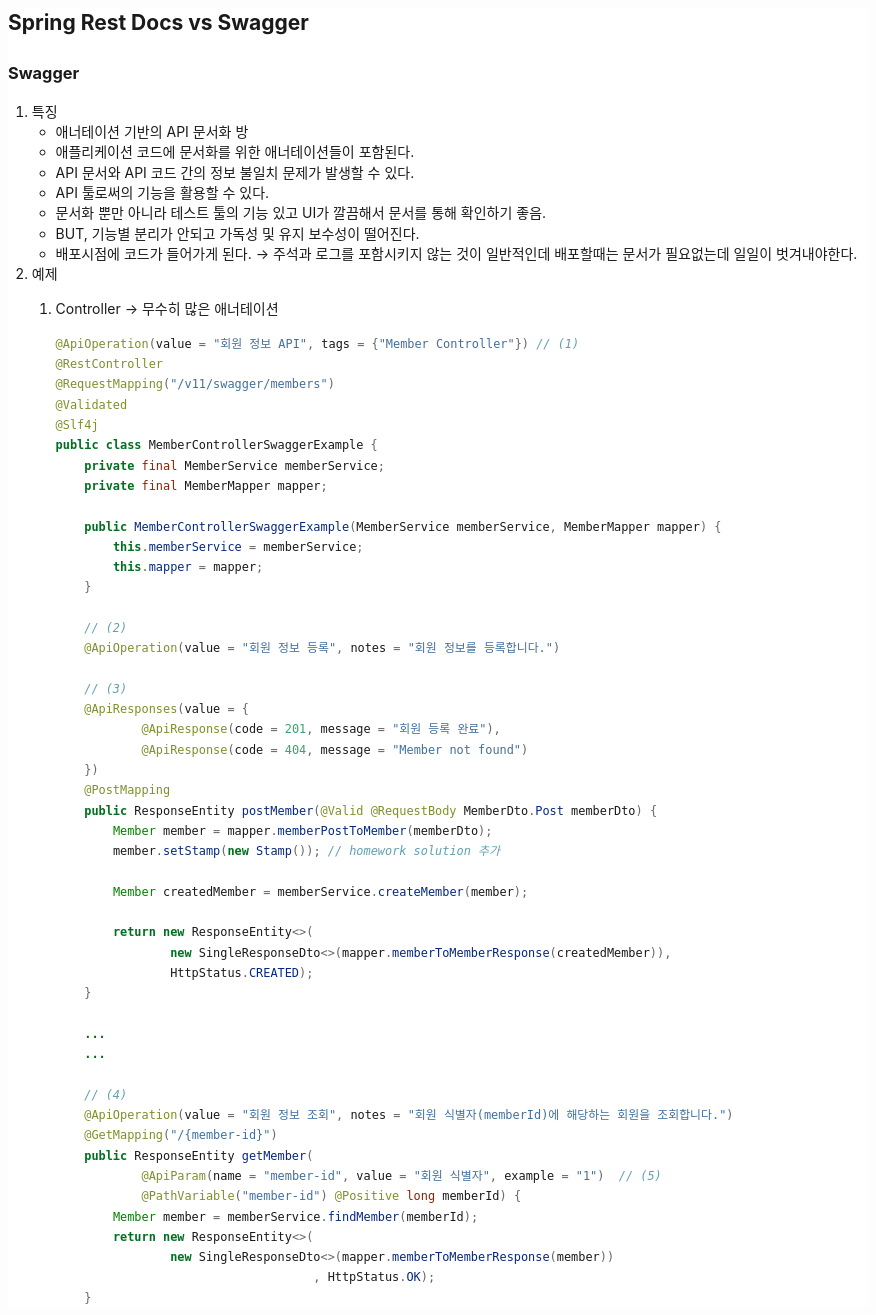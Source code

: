 ## Spring Rest Docs vs Swagger

### Swagger

1. 특징
    - 애너테이션 기반의 API 문서화 방
    - 애플리케이션 코드에 문서화를 위한 애너테이션들이 포함된다.
    - API 문서와 API 코드 간의 정보 불일치 문제가 발생할 수 있다.
    - API 툴로써의 기능을 활용할 수 있다.
    - 문서화 뿐만 아니라 테스트 툴의 기능 있고 UI가 깔끔해서 문서를 통해 확인하기 좋음.
    - BUT, 기능별 분리가 안되고 가독성 및 유지 보수성이 떨어진다.
    - 배포시점에 코드가 들어가게 된다. → 주석과 로그를 포함시키지 않는 것이 일반적인데 배포할때는 문서가 필요없는데 일일이 벗겨내야한다.
2. 예제 
    1. Controller →  무수히 많은 애너테이션 
        
        ```java
        @ApiOperation(value = "회원 정보 API", tags = {"Member Controller"}) // (1)
        @RestController
        @RequestMapping("/v11/swagger/members")
        @Validated
        @Slf4j
        public class MemberControllerSwaggerExample {
            private final MemberService memberService;
            private final MemberMapper mapper;
        
            public MemberControllerSwaggerExample(MemberService memberService, MemberMapper mapper) {
                this.memberService = memberService;
                this.mapper = mapper;
            }
        
            // (2)
            @ApiOperation(value = "회원 정보 등록", notes = "회원 정보를 등록합니다.")
        
            // (3)
            @ApiResponses(value = {
                    @ApiResponse(code = 201, message = "회원 등록 완료"),
                    @ApiResponse(code = 404, message = "Member not found")
            })
            @PostMapping
            public ResponseEntity postMember(@Valid @RequestBody MemberDto.Post memberDto) {
                Member member = mapper.memberPostToMember(memberDto);
                member.setStamp(new Stamp()); // homework solution 추가
        
                Member createdMember = memberService.createMember(member);
        
                return new ResponseEntity<>(
                        new SingleResponseDto<>(mapper.memberToMemberResponse(createdMember)),
                        HttpStatus.CREATED);
            }
        
            ...
            ...
        
            // (4)
            @ApiOperation(value = "회원 정보 조회", notes = "회원 식별자(memberId)에 해당하는 회원을 조회합니다.")
            @GetMapping("/{member-id}")
            public ResponseEntity getMember(
                    @ApiParam(name = "member-id", value = "회원 식별자", example = "1")  // (5)
                    @PathVariable("member-id") @Positive long memberId) {
                Member member = memberService.findMember(memberId);
                return new ResponseEntity<>(
                        new SingleResponseDto<>(mapper.memberToMemberResponse(member))
                                            , HttpStatus.OK);
            }
        